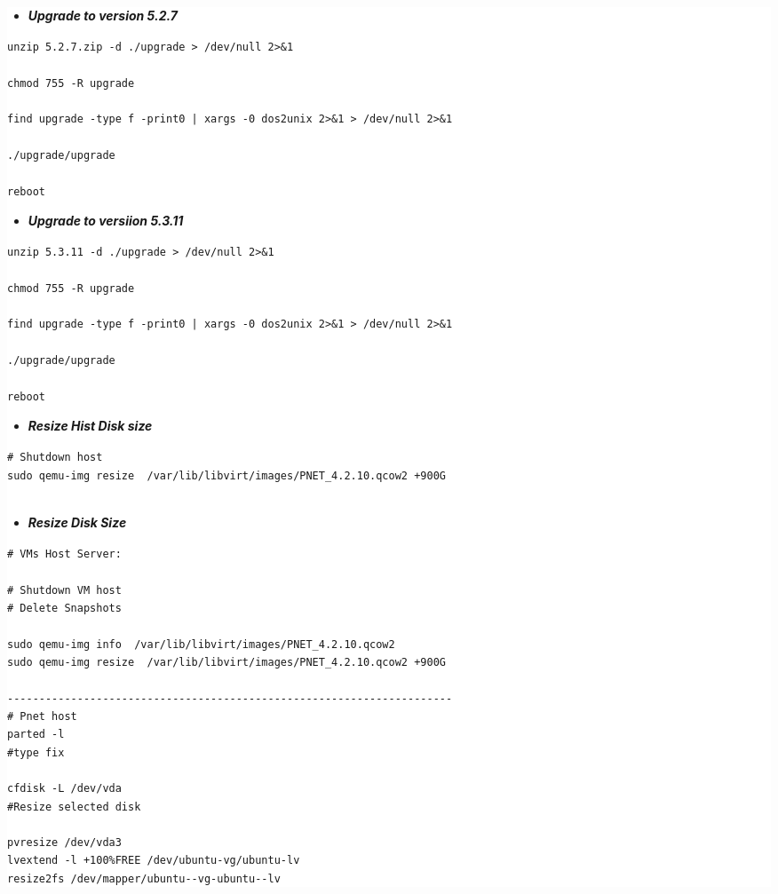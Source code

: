 - ***Upgrade to version 5.2.7***

```
unzip 5.2.7.zip -d ./upgrade > /dev/null 2>&1

chmod 755 -R upgrade  

find upgrade -type f -print0 | xargs -0 dos2unix 2>&1 > /dev/null 2>&1

./upgrade/upgrade

reboot
```

- ***Upgrade to versiion 5.3.11***

```
unzip 5.3.11 -d ./upgrade > /dev/null 2>&1

chmod 755 -R upgrade  

find upgrade -type f -print0 | xargs -0 dos2unix 2>&1 > /dev/null 2>&1

./upgrade/upgrade

reboot

```





- ***Resize Hist Disk size***
```
# Shutdown host
sudo qemu-img resize  /var/lib/libvirt/images/PNET_4.2.10.qcow2 +900G


```

- ***Resize Disk Size***

```
# VMs Host Server:

# Shutdown VM host
# Delete Snapshots

sudo qemu-img info  /var/lib/libvirt/images/PNET_4.2.10.qcow2 
sudo qemu-img resize  /var/lib/libvirt/images/PNET_4.2.10.qcow2 +900G

----------------------------------------------------------------------
# Pnet host
parted -l
#type fix

cfdisk -L /dev/vda
#Resize selected disk

pvresize /dev/vda3
lvextend -l +100%FREE /dev/ubuntu-vg/ubuntu-lv
resize2fs /dev/mapper/ubuntu--vg-ubuntu--lv
```
